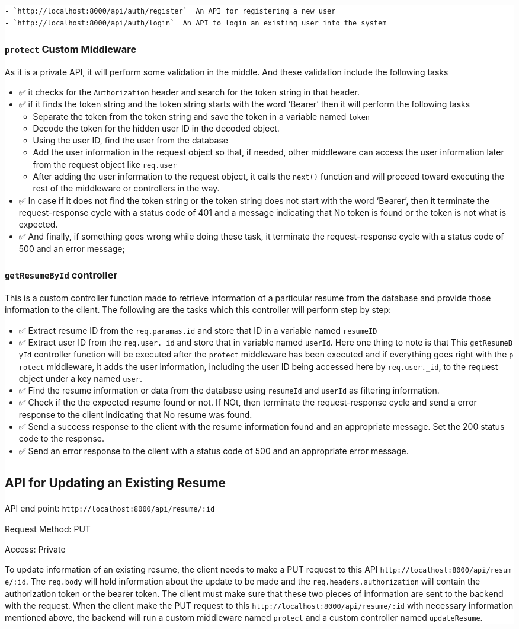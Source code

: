     - `http://localhost:8000/api/auth/register`  An API for registering a new user
    - `http://localhost:8000/api/auth/login`  An API to login an existing user into the system

### `protect` Custom Middleware

As it is a private API, it will perform some validation in the middle. And these validation include the following tasks

- ✅ it checks for the `Authorization`  header and search for the token string in that header.
- ✅ if it finds the token string and the token string starts with the word ‘Bearer’ then it will perform the following tasks
    - Separate the token from the token string and save the token in a variable named `token`
    - Decode the token for the hidden user ID in the decoded object.
    - Using the user ID, find the user from the database
    - Add the user information in the request object so that, if needed, other middleware can access the user information later from the request object like `req.user`
    - After adding the user information to the request object, it calls the `next()` function and will proceed toward executing the rest of the middleware or controllers in the way.
- ✅ In case if it does not find the token string or the token string does not start with the word ‘Bearer’, then it terminate the request-response cycle with a status code of 401 and a message indicating that No token is found or the token is not what is expected.
- ✅ And finally, if something goes wrong while doing these task, it terminate the request-response cycle with a status code of 500 and an error message;

### `getResumeById` controller

This is a custom controller function made to retrieve information of a particular resume from the database and provide those information to the client. The following are the tasks which this controller will perform step by step:

- ✅ Extract resume ID from the `req.paramas.id` and store that ID in a variable named `resumeID`
- ✅ Extract user ID from the `req.user._id` and store that in variable named `userId`. Here one thing to note is that This `getResumeById` controller function will be executed after the `protect` middleware has been executed and if everything goes right with the `protect` middleware, it adds the user information, including the user ID being accessed here by `req.user._id`, to the request object under a key named `user`.
- ✅ Find the resume information or data from the database using `resumeId` and `userId` as filtering information.
- ✅ Check if the the expected resume found or not. If NOt, then terminate the request-response cycle and send a error response to the client indicating that No resume was found.
- ✅ Send a success response to the client with the resume information found and an appropriate message. Set the 200 status code to the response.
- ✅ Send an error response to the client with a status code of 500 and an appropriate error message.

## API for Updating an Existing Resume

API end point: `http://localhost:8000/api/resume/:id`

Request Method: PUT

Access: Private

To update information of an existing resume, the client needs to make a PUT request to this API `http://localhost:8000/api/resume/:id`. The `req.body` will hold information about the update to be made and the `req.headers.authorization` will contain the authorization token or the bearer token. The client must make sure that these two pieces of information are sent to the backend with the request. When the client make the PUT request to this `http://localhost:8000/api/resume/:id` with necessary information mentioned above, the backend will run a custom middleware named `protect` and a custom controller named `updateResume`.
